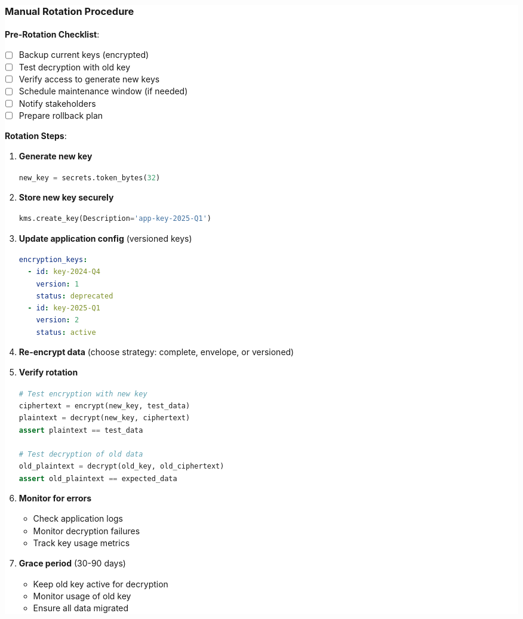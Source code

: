### Manual Rotation Procedure

**Pre-Rotation Checklist**:
- [ ] Backup current keys (encrypted)
- [ ] Test decryption with old key
- [ ] Verify access to generate new keys
- [ ] Schedule maintenance window (if needed)
- [ ] Notify stakeholders
- [ ] Prepare rollback plan

**Rotation Steps**:

1. **Generate new key**
   ```python
   new_key = secrets.token_bytes(32)
   ```

2. **Store new key securely**
   ```python
   kms.create_key(Description='app-key-2025-Q1')
   ```

3. **Update application config** (versioned keys)
   ```yaml
   encryption_keys:
     - id: key-2024-Q4
       version: 1
       status: deprecated
     - id: key-2025-Q1
       version: 2
       status: active
   ```

4. **Re-encrypt data** (choose strategy: complete, envelope, or versioned)

5. **Verify rotation**
   ```python
   # Test encryption with new key
   ciphertext = encrypt(new_key, test_data)
   plaintext = decrypt(new_key, ciphertext)
   assert plaintext == test_data

   # Test decryption of old data
   old_plaintext = decrypt(old_key, old_ciphertext)
   assert old_plaintext == expected_data
   ```

6. **Monitor for errors**
   - Check application logs
   - Monitor decryption failures
   - Track key usage metrics

7. **Grace period** (30-90 days)
   - Keep old key active for decryption
   - Monitor usage of old key
   - Ensure all data migrated
